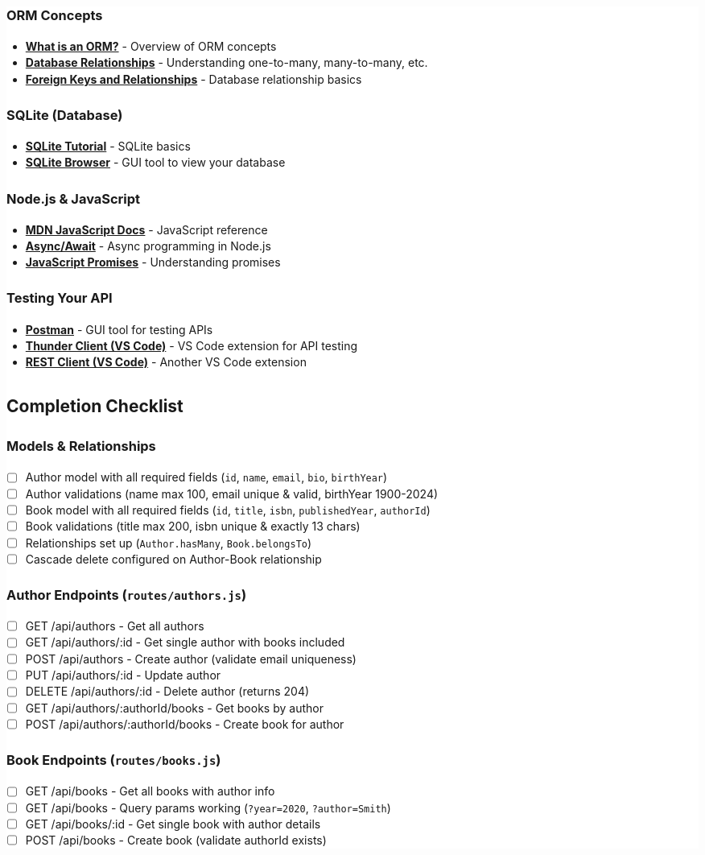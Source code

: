 ### ORM Concepts
- **[What is an ORM?](https://en.wikipedia.org/wiki/Object%E2%80%93relational_mapping)** - Overview of ORM concepts
- **[Database Relationships](https://www.lucidchart.com/pages/database-diagram/database-relationships)** - Understanding one-to-many, many-to-many, etc.
- **[Foreign Keys and Relationships](https://www.w3schools.com/sql/sql_foreignkey.asp)** - Database relationship basics

### SQLite (Database)
- **[SQLite Tutorial](https://www.sqlitetutorial.net/)** - SQLite basics
- **[SQLite Browser](https://sqlitebrowser.org/)** - GUI tool to view your database

### Node.js & JavaScript
- **[MDN JavaScript Docs](https://developer.mozilla.org/en-US/docs/Web/JavaScript)** - JavaScript reference
- **[Async/Await](https://developer.mozilla.org/en-US/docs/Learn/JavaScript/Asynchronous/Async_await)** - Async programming in Node.js
- **[JavaScript Promises](https://developer.mozilla.org/en-US/docs/Web/JavaScript/Guide/Using_promises)** - Understanding promises

### Testing Your API
- **[Postman](https://www.postman.com/downloads/)** - GUI tool for testing APIs
- **[Thunder Client (VS Code)](https://www.thunderclient.com/)** - VS Code extension for API testing
- **[REST Client (VS Code)](https://marketplace.visualstudio.com/items?itemName=humao.rest-client)** - Another VS Code extension

## Completion Checklist

### Models & Relationships
- [ ] Author model with all required fields (`id`, `name`, `email`, `bio`, `birthYear`)
- [ ] Author validations (name max 100, email unique & valid, birthYear 1900-2024)
- [ ] Book model with all required fields (`id`, `title`, `isbn`, `publishedYear`, `authorId`)
- [ ] Book validations (title max 200, isbn unique & exactly 13 chars)
- [ ] Relationships set up (`Author.hasMany`, `Book.belongsTo`)
- [ ] Cascade delete configured on Author-Book relationship

### Author Endpoints (`routes/authors.js`)
- [ ] GET /api/authors - Get all authors
- [ ] GET /api/authors/:id - Get single author with books included
- [ ] POST /api/authors - Create author (validate email uniqueness)
- [ ] PUT /api/authors/:id - Update author
- [ ] DELETE /api/authors/:id - Delete author (returns 204)
- [ ] GET /api/authors/:authorId/books - Get books by author
- [ ] POST /api/authors/:authorId/books - Create book for author

### Book Endpoints (`routes/books.js`)
- [ ] GET /api/books - Get all books with author info
- [ ] GET /api/books - Query params working (`?year=2020`, `?author=Smith`)
- [ ] GET /api/books/:id - Get single book with author details
- [ ] POST /api/books - Create book (validate authorId exists)
